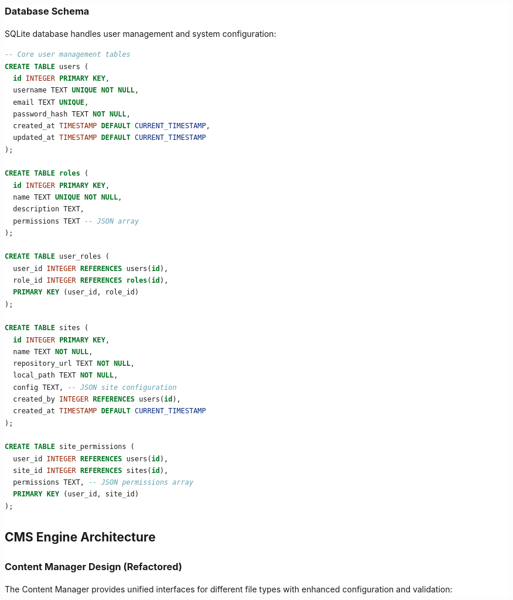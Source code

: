 ### Database Schema

SQLite database handles user management and system configuration:

```sql
-- Core user management tables
CREATE TABLE users (
  id INTEGER PRIMARY KEY,
  username TEXT UNIQUE NOT NULL,
  email TEXT UNIQUE,
  password_hash TEXT NOT NULL,
  created_at TIMESTAMP DEFAULT CURRENT_TIMESTAMP,
  updated_at TIMESTAMP DEFAULT CURRENT_TIMESTAMP
);

CREATE TABLE roles (
  id INTEGER PRIMARY KEY,
  name TEXT UNIQUE NOT NULL,
  description TEXT,
  permissions TEXT -- JSON array
);

CREATE TABLE user_roles (
  user_id INTEGER REFERENCES users(id),
  role_id INTEGER REFERENCES roles(id),
  PRIMARY KEY (user_id, role_id)
);

CREATE TABLE sites (
  id INTEGER PRIMARY KEY,
  name TEXT NOT NULL,
  repository_url TEXT NOT NULL,
  local_path TEXT NOT NULL,
  config TEXT, -- JSON site configuration
  created_by INTEGER REFERENCES users(id),
  created_at TIMESTAMP DEFAULT CURRENT_TIMESTAMP
);

CREATE TABLE site_permissions (
  user_id INTEGER REFERENCES users(id),
  site_id INTEGER REFERENCES sites(id),
  permissions TEXT, -- JSON permissions array
  PRIMARY KEY (user_id, site_id)
);
```

## CMS Engine Architecture

### Content Manager Design (Refactored)

The Content Manager provides unified interfaces for different file types with enhanced configuration and validation:
